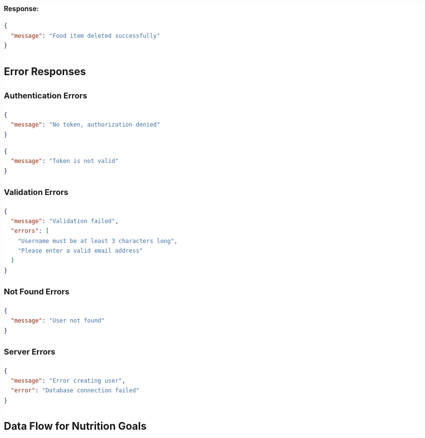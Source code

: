**Response:**

```json
{
  "message": "Food item deleted successfully"
}
```

## Error Responses

### Authentication Errors

```json
{
  "message": "No token, authorization denied"
}
```

```json
{
  "message": "Token is not valid"
}
```

### Validation Errors

```json
{
  "message": "Validation failed",
  "errors": [
    "Username must be at least 3 characters long",
    "Please enter a valid email address"
  ]
}
```

### Not Found Errors

```json
{
  "message": "User not found"
}
```

### Server Errors

```json
{
  "message": "Error creating user",
  "error": "Database connection failed"
}
```

## Data Flow for Nutrition Goals
